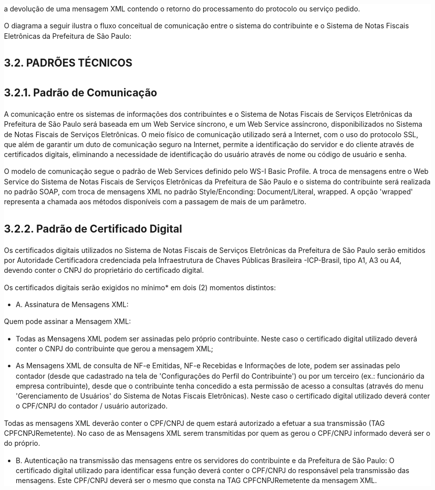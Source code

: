 a  devolução  de  uma  mensagem  XML  contendo  o  retorno  do  processamento  do  protocolo  ou  serviço pedido.

O diagrama a seguir ilustra o fluxo conceitual de comunicação entre o sistema do contribuinte e o Sistema de Notas Fiscais Eletrônicas da Prefeitura de São Paulo:



## 3.2. PADRÕES TÉCNICOS

## 3.2.1. Padrão de Comunicação

A comunicação entre os sistemas de informações dos contribuintes e o Sistema de Notas Fiscais de Serviços Eletrônicas da Prefeitura de São Paulo será baseada em um Web Service síncrono, e um Web Service assíncrono, disponibilizados no Sistema de Notas Fiscais de Serviços Eletrônicas. O meio físico de comunicação utilizado será a Internet, com o uso do protocolo SSL, que além de garantir um duto de comunicação seguro na Internet, permite a identificação do servidor e do cliente através de certificados digitais, eliminando a necessidade de identificação do usuário através de nome ou código de usuário e senha.

O modelo de comunicação segue o padrão de Web Services definido pelo WS-I Basic Profile. A troca de mensagens entre o Web Service do Sistema de Notas Fiscais de Serviços Eletrônicas da Prefeitura de São Paulo e o sistema do contribuinte será realizada no padrão SOAP, com troca de mensagens XML no padrão  Style/Enconding:  Document/Literal,  wrapped.  A  opção  'wrapped'  representa  a  chamada  aos métodos disponíveis com a passagem de mais de um parâmetro.

## 3.2.2. Padrão de Certificado Digital

Os certificados digitais utilizados no Sistema de Notas Fiscais de Serviços Eletrônicas da Prefeitura de São Paulo serão emitidos por Autoridade Certificadora credenciada pela Infraestrutura de Chaves Públicas Brasileira -ICP-Brasil, tipo A1, A3 ou A4, devendo conter o CNPJ do proprietário do certificado digital.

Os certificados digitais serão exigidos no mínimo* em dois (2) momentos distintos:

- A. Assinatura de Mensagens XML:

Quem pode assinar a Mensagem XML:

- Todas as Mensagens XML podem ser assinadas pelo próprio contribuinte. Neste caso o certificado digital utilizado deverá conter o CNPJ do contribuinte que gerou a mensagem XML;

- As Mensagens XML de consulta de NF-e Emitidas, NF-e Recebidas e Informações de lote, podem ser assinadas pelo contador (desde que cadastrado na tela de 'Configurações do Perfil do Contribuinte') ou por um terceiro (ex.: funcionário da empresa contribuinte), desde que o contribuinte tenha concedido a esta permissão de acesso a consultas (através do menu 'Gerenciamento de Usuários' do Sistema de Notas Fiscais Eletrônicas). Neste caso  o  certificado  digital  utilizado  deverá  conter  o  CPF/CNPJ  do  contador  /  usuário autorizado.

Todas as mensagens XML deverão conter o CPF/CNPJ de quem estará autorizado a efetuar a sua transmissão (TAG CPFCNPJRemetente). No caso de as Mensagens XML serem transmitidas por quem as gerou o CPF/CNPJ informado deverá ser o do próprio.

- B. Autenticação na transmissão das mensagens entre os servidores do contribuinte e da Prefeitura de São Paulo: O certificado digital utilizado para identificar essa função deverá conter o CPF/CNPJ do  responsável  pela  transmissão  das  mensagens.  Este  CPF/CNPJ  deverá  ser  o  mesmo  que consta na TAG CPFCNPJRemetente da mensagem XML.
